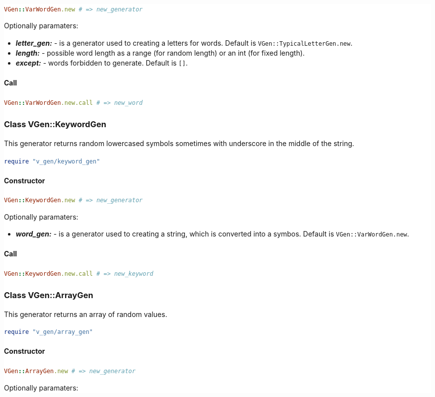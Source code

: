 ```ruby
VGen::VarWordGen.new # => new_generator
```

Optionally paramaters:

  - **_letter_gen:_** - is a generator used to creating a letters for words. Default is `VGen::TypicalLetterGen.new`.
  - **_length:_** - possible word length as a range (for random length) or an int (for fixed length).
  - **_except:_** - words forbidden to generate. Default is `[]`.

#### Call

```ruby
VGen::VarWordGen.new.call # => new_word
```


### Class VGen::KeywordGen

This generator returns random lowercased symbols sometimes with underscore in the middle of the string.

```ruby
require "v_gen/keyword_gen"
```

#### Constructor

```ruby
VGen::KeywordGen.new # => new_generator
```

Optionally paramaters:

  - **_word_gen:_** - is a generator used to creating a string, which is converted into a symbos. Default is `VGen::VarWordGen.new`.

#### Call

```ruby
VGen::KeywordGen.new.call # => new_keyword
```

### Class VGen::ArrayGen

This generator returns an array of random values.

```ruby
require "v_gen/array_gen"
```

#### Constructor

```ruby
VGen::ArrayGen.new # => new_generator
```

Optionally paramaters:
